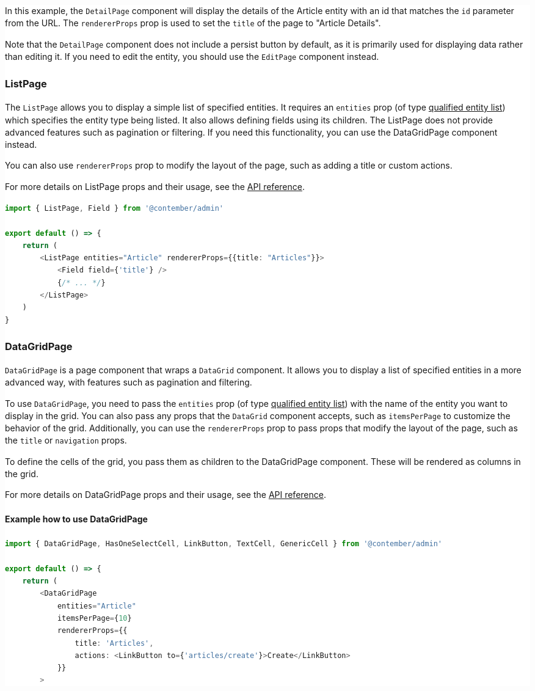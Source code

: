 In this example, the `DetailPage` component will display the details of the Article entity with an id that matches the `id` parameter from the URL. The `rendererProps` prop is used to set the `title` of the page to "Article Details".

Note that the `DetailPage` component does not include a persist button by default, as it is primarily used for displaying data rather than editing it. If you need to edit the entity, you should use the `EditPage` component instead.

### ListPage

The `ListPage` allows you to display a simple list of specified entities. It requires an `entities` prop (of type [qualified entity list](../data-binding/query-language#qualified-entity-list)) which specifies the entity type being listed. It also allows defining fields using its children. The ListPage does not provide advanced features such as pagination or filtering. If you need this functionality, you can use the DataGridPage component instead.

You can also use `rendererProps` prop to modify the layout of the page, such as adding a title or custom actions.

For more details on ListPage props and their usage, see the [API reference](../api/v1.1/Pages/ListPage.mdx).

```typescript jsx
import { ListPage, Field } from '@contember/admin'

export default () => {
	return (
		<ListPage entities="Article" rendererProps={{title: "Articles"}}>
			<Field field={'title'} />
			{/* ... */}
		</ListPage>
	)
}
```


### DataGridPage

`DataGridPage` is a page component that wraps a `DataGrid` component. It allows you to display a list of specified entities in a more advanced way, with features such as pagination and filtering.

To use `DataGridPage`, you need to pass the `entities` prop (of type [qualified entity list](../data-binding/query-language#qualified-entity-list)) with the name of the entity you want to display in the grid. You can also pass any props that the `DataGrid` component accepts, such as `itemsPerPage` to customize the behavior of the grid. Additionally, you can use the `rendererProps` prop to pass props that modify the layout of the page, such as the `title` or `navigation` props.

To define the cells of the grid, you pass them as children to the DataGridPage component. These will be rendered as columns in the grid.

For more details on DataGridPage props and their usage, see the [API reference](../api/v1.1/Pages/DataGridPage.mdx).

#### Example how to use DataGridPage

```typescript jsx
import { DataGridPage, HasOneSelectCell, LinkButton, TextCell, GenericCell } from '@contember/admin'

export default () => {
	return (
		<DataGridPage
			entities="Article"
			itemsPerPage={10}
			rendererProps={{
				title: 'Articles',
				actions: <LinkButton to={'articles/create'}>Create</LinkButton>
			}}
		>
```